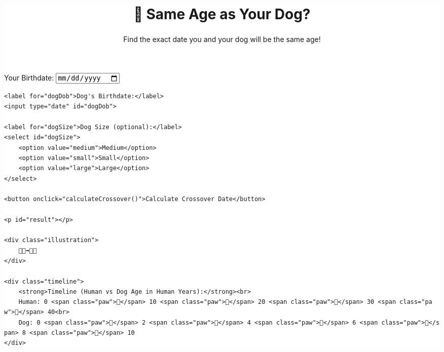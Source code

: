<header>
    <h1>🐶 Same Age as Your Dog?</h1>
    <p>Find the exact date you and your dog will be the same age!</p> </header>

<main>
    <label for="yourDob">Your Birthdate:</label>
    <input type="date" id="yourDob">

    <label for="dogDob">Dog's Birthdate:</label>
    <input type="date" id="dogDob">

    <label for="dogSize">Dog Size (optional):</label>
    <select id="dogSize">
        <option value="medium">Medium</option>
        <option value="small">Small</option>
        <option value="large">Large</option>
    </select>

    <button onclick="calculateCrossover()">Calculate Crossover Date</button>

    <p id="result"></p>

    <div class="illustration">
        🧑‍🦱➡️🐾🐶
    </div>

    <div class="timeline">
        <strong>Timeline (Human vs Dog Age in Human Years):</strong><br>
        Human: 0 <span class="paw">🐾</span> 10 <span class="paw">🐾</span> 20 <span class="paw">🐾</span> 30 <span class="paw">🐾</span> 40<br>
        Dog: 0 <span class="paw">🐾</span> 2 <span class="paw">🐾</span> 4 <span class="paw">🐾</span> 6 <span class="paw">🐾</span> 8 <span class="paw">🐾</span> 10
    </div>
</main>

<script>
function calculateCrossover() {
    const yourDob = new Date(document.getElementById('yourDob').value);
    const dogDob = new Date(document.getElementById('dogDob').value);
    const dogSize = document.getElementById('dogSize').value;

    if(!yourDob || !dogDob){
        alert("Please select both birthdates!");
        return;
    }

    const msInYear = 1000 * 60 * 60 * 24 * 365.25;

    // Human age now
    const yourAge = (Date.now() - yourDob.getTime()) / msInYear;

    // Dog age now
    const dogAge = (Date.now() - dogDob.getTime()) / msInYear;

    // Adjust dog-human conversion based on size (more accurate)
    let multiplier = 7; // default medium
    if(dogSize === "small") multiplier = 6.5;
    else if(dogSize === "large") multiplier = 7.5;
